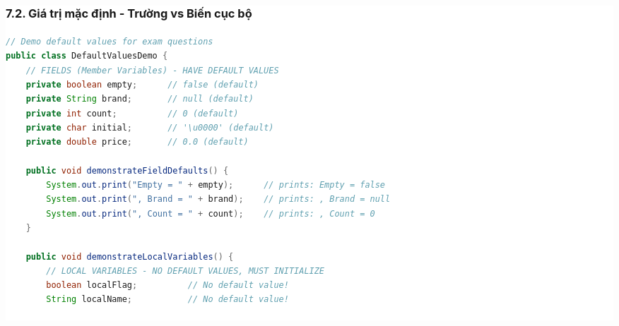 ### 7.2. Giá trị mặc định - Trường vs Biến cục bộ

```java
// Demo default values for exam questions
public class DefaultValuesDemo {
    // FIELDS (Member Variables) - HAVE DEFAULT VALUES
    private boolean empty;      // false (default)
    private String brand;       // null (default)
    private int count;          // 0 (default)
    private char initial;       // '\u0000' (default)
    private double price;       // 0.0 (default)
    
    public void demonstrateFieldDefaults() {
        System.out.print("Empty = " + empty);      // prints: Empty = false
        System.out.print(", Brand = " + brand);    // prints: , Brand = null
        System.out.print(", Count = " + count);    // prints: , Count = 0
    }
    
    public void demonstrateLocalVariables() {
        // LOCAL VARIABLES - NO DEFAULT VALUES, MUST INITIALIZE
        boolean localFlag;          // No default value!
        String localName;           // No default value!
        
